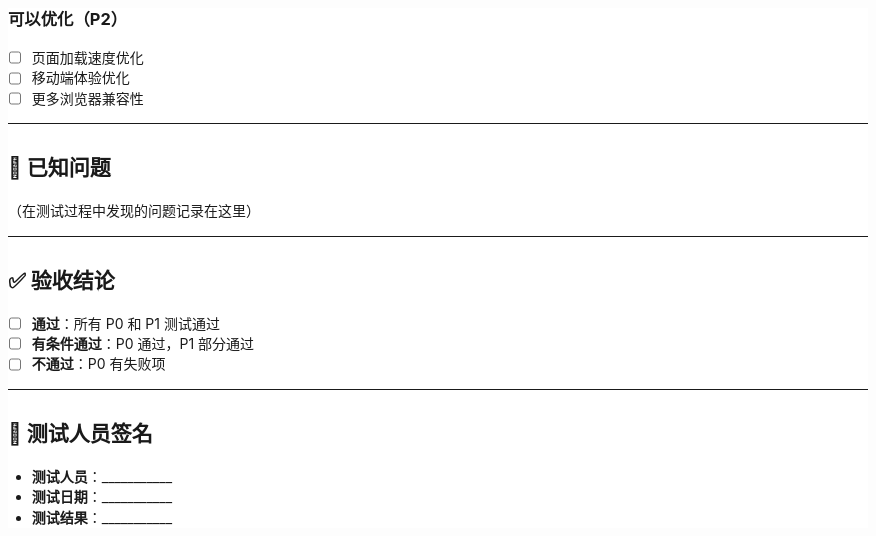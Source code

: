 ### 可以优化（P2）
- [ ] 页面加载速度优化
- [ ] 移动端体验优化
- [ ] 更多浏览器兼容性

---

## 🐛 已知问题

（在测试过程中发现的问题记录在这里）

---

## ✅ 验收结论

- [ ] **通过**：所有 P0 和 P1 测试通过
- [ ] **有条件通过**：P0 通过，P1 部分通过
- [ ] **不通过**：P0 有失败项

---

## 📝 测试人员签名

- **测试人员**：___________
- **测试日期**：___________
- **测试结果**：___________

